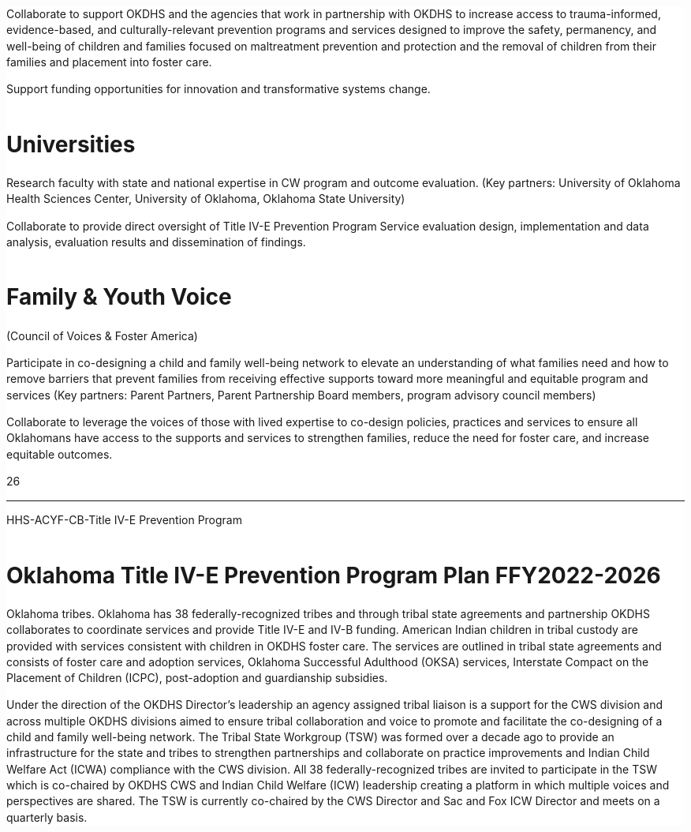 Collaborate to support OKDHS and the agencies that work in partnership with OKDHS to increase access to trauma-informed, evidence-based, and culturally-relevant prevention programs and services designed to improve the safety, permanency, and well-being of children and families focused on maltreatment prevention and protection and the removal of children from their families and placement into foster care.

Support funding opportunities for innovation and transformative systems change.

# Universities

Research faculty with state and national expertise in CW program and outcome evaluation. (Key partners: University of Oklahoma Health Sciences Center, University of Oklahoma, Oklahoma State University)

Collaborate to provide direct oversight of Title IV-E Prevention Program Service evaluation design, implementation and data analysis, evaluation results and dissemination of findings.

# Family & Youth Voice

(Council of Voices & Foster America)

Participate in co-designing a child and family well-being network to elevate an understanding of what families need and how to remove barriers that prevent families from receiving effective supports toward more meaningful and equitable program and services (Key partners: Parent Partners, Parent Partnership Board members, program advisory council members)

Collaborate to leverage the voices of those with lived expertise to co-design policies, practices and services to ensure all Oklahomans have access to the supports and services to strengthen families, reduce the need for foster care, and increase equitable outcomes.

26

---

HHS-ACYF-CB-Title IV-E Prevention Program
# Oklahoma Title IV-E Prevention Program Plan FFY2022-2026

Oklahoma tribes. Oklahoma has 38 federally-recognized tribes and through tribal state agreements and partnership OKDHS collaborates to coordinate services and provide Title IV-E and IV-B funding. American Indian children in tribal custody are provided with services consistent with children in OKDHS foster care. The services are outlined in tribal state agreements and consists of foster care and adoption services, Oklahoma Successful Adulthood (OKSA) services, Interstate Compact on the Placement of Children (ICPC), post-adoption and guardianship subsidies.

Under the direction of the OKDHS Director’s leadership an agency assigned tribal liaison is a support for the CWS division and across multiple OKDHS divisions aimed to ensure tribal collaboration and voice to promote and facilitate the co-designing of a child and family well-being network. The Tribal State Workgroup (TSW) was formed over a decade ago to provide an infrastructure for the state and tribes to strengthen partnerships and collaborate on practice improvements and Indian Child Welfare Act (ICWA) compliance with the CWS division. All 38 federally-recognized tribes are invited to participate in the TSW which is co-chaired by OKDHS CWS and Indian Child Welfare (ICW) leadership creating a platform in which multiple voices and perspectives are shared. The TSW is currently co-chaired by the CWS Director and Sac and Fox ICW Director and meets on a quarterly basis.
